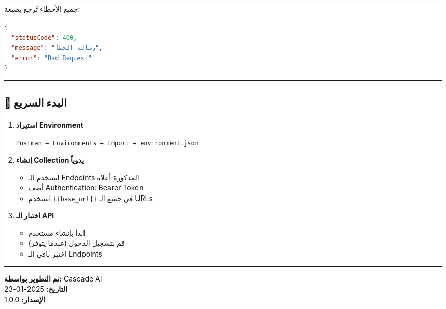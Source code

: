 جميع الأخطاء تُرجع بصيغة:
```json
{
  "statusCode": 400,
  "message": "رسالة الخطأ",
  "error": "Bad Request"
}
```

---

## 🚀 البدء السريع

1. **استيراد Environment**
   ```
   Postman → Environments → Import → environment.json
   ```

2. **إنشاء Collection يدوياً**
   - استخدم الـ Endpoints المذكورة أعلاه
   - أضف Authentication: Bearer Token
   - استخدم `{{base_url}}` في جميع الـ URLs

3. **اختبار الـ API**
   - ابدأ بإنشاء مستخدم
   - قم بتسجيل الدخول (عندما يتوفر)
   - اختبر باقي الـ Endpoints

---

**تم التطوير بواسطة:** Cascade AI  
**التاريخ:** 2025-01-23  
**الإصدار:** 1.0.0
